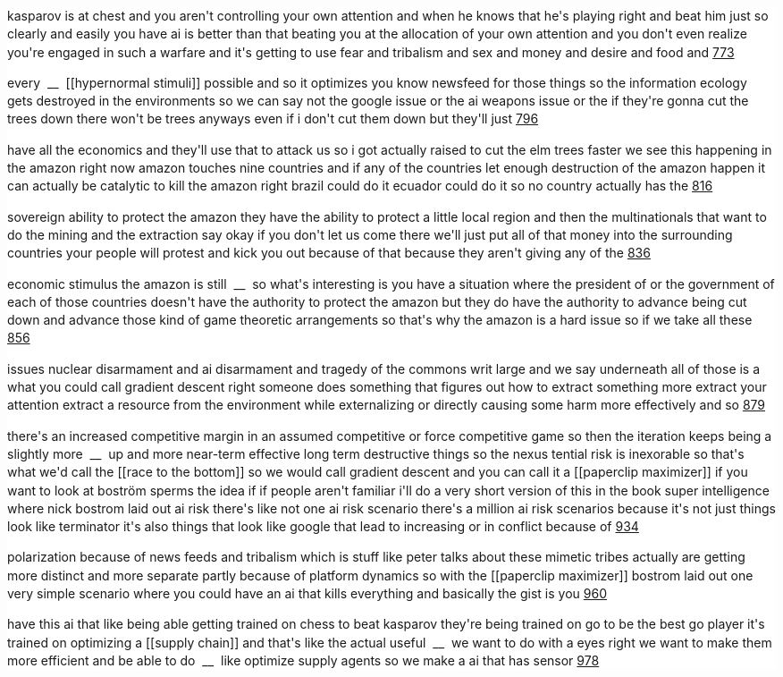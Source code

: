 kasparov is at chest and you aren't controlling your own attention and when he knows that he's playing right and beat him just so clearly and easily you have ai is better than that beating you at the allocation of your own attention and you don't even realize you're engaged in such a warfare and it's getting to use fear and tribalism and sex and money and desire and food and [773](https://www.youtube.com/watch?v=hKvVdGNzCQk&t=773.84s)

every  __  [[hypernormal stimuli]] possible and so it optimizes you know newsfeed for those things so the information ecology gets destroyed in the environments so we can say not the google issue or the ai weapons issue or the if they're gonna cut the trees down there won't be trees anyways even if i don't cut them down but they'll just [796](https://www.youtube.com/watch?v=hKvVdGNzCQk&t=796.74s)

have all the economics and they'll use that to attack us so i got actually raised to cut the elm trees faster we see this happening in the amazon right now amazon touches nine countries and if any of the countries let enough destruction of the amazon happen it can actually be catalytic to kill the amazon right brazil could do it ecuador could do it so no country actually has the [816](https://www.youtube.com/watch?v=hKvVdGNzCQk&t=816.27s)

sovereign ability to protect the amazon they have the ability to protect a little local region and then the multinationals that want to do the mining and the extraction say okay if you don't let us come there we'll just put all of that money into the surrounding countries your people will protest and kick you out because of that because they aren't giving any of the [836](https://www.youtube.com/watch?v=hKvVdGNzCQk&t=836.67s)

economic stimulus the amazon is still  __  so what's interesting is you have a situation where the president of or the government of each of those countries doesn't have the authority to protect the amazon but they do have the authority to advance being cut down and advance those kind of game theoretic arrangements so that's why the amazon is a hard issue so if we take all these [856](https://www.youtube.com/watch?v=hKvVdGNzCQk&t=856.59s)

issues nuclear disarmament and ai disarmament and tragedy of the commons writ large and we say underneath all of those is a what you could call gradient descent right someone does something that figures out how to extract something more extract your attention extract a resource from the environment while externalizing or directly causing some harm more effectively and so [879](https://www.youtube.com/watch?v=hKvVdGNzCQk&t=879.69s)

there's an increased competitive margin in an assumed competitive or force competitive game so then the iteration keeps being a slightly more  __  up and more near-term effective long term destructive things so the nexus tential risk is inexorable so that's what we'd call the [[race to the bottom]] so we would call gradient descent and you can call it a [[paperclip maximizer]] if you want to look at boström sperms the idea if if people aren't familiar i'll do a very short version of this in the book super intelligence where nick bostrom laid out ai risk there's like not one ai risk scenario there's a million ai risk scenarios because it's not just things look like terminator it's also things that look like google that lead to increasing or in conflict because of [934](https://www.youtube.com/watch?v=hKvVdGNzCQk&t=934.81s)

polarization because of news feeds and tribalism which is stuff like peter talks about these mimetic tribes actually are getting more distinct and more separate partly because of platform dynamics so with the [[paperclip maximizer]] bostrom laid out one very simple scenario where you could have an ai that kills everything and basically the gist is you [960](https://www.youtube.com/watch?v=hKvVdGNzCQk&t=960.54s)

have this ai that like being able getting trained on chess to beat kasparov they're being trained on go to be the best go player it's trained on optimizing a [[supply chain]] and that's like the actual useful  __  we want to do with a eyes right we want to make them more efficient and be able to do  __  like optimize supply agents so we make a ai that has sensor [978](https://www.youtube.com/watch?v=hKvVdGNzCQk&t=978.9s)
